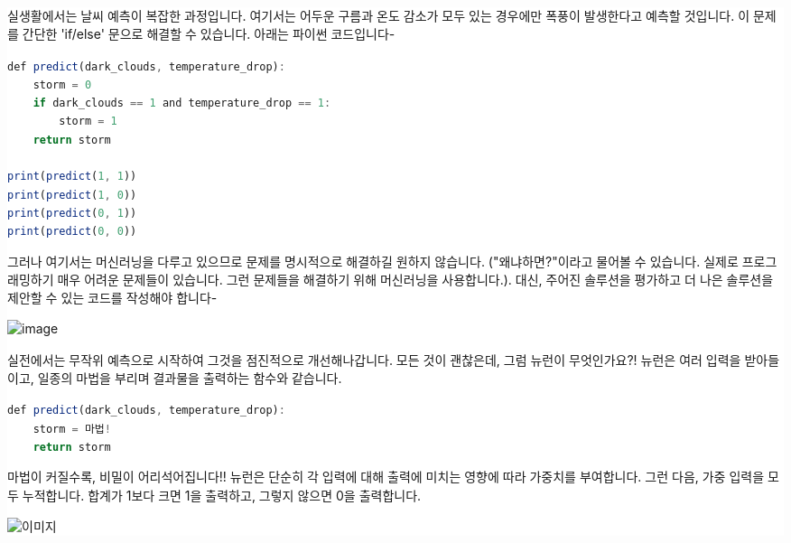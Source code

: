 <script>
     (adsbygoogle = window.adsbygoogle || []).push({});
</script>

실생활에서는 날씨 예측이 복잡한 과정입니다. 여기서는 어두운 구름과 온도 감소가 모두 있는 경우에만 폭풍이 발생한다고 예측할 것입니다. 이 문제를 간단한 'if/else' 문으로 해결할 수 있습니다. 아래는 파이썬 코드입니다-

```js
def predict(dark_clouds, temperature_drop):
    storm = 0
    if dark_clouds == 1 and temperature_drop == 1:
        storm = 1
    return storm

print(predict(1, 1))
print(predict(1, 0))
print(predict(0, 1))
print(predict(0, 0))
```

그러나 여기서는 머신러닝을 다루고 있으므로 문제를 명시적으로 해결하길 원하지 않습니다. ("왜냐하면?"이라고 물어볼 수 있습니다. 실제로 프로그래밍하기 매우 어려운 문제들이 있습니다. 그런 문제들을 해결하기 위해 머신러닝을 사용합니다.). 대신, 주어진 솔루션을 평가하고 더 나은 솔루션을 제안할 수 있는 코드를 작성해야 합니다-

![image](https://miro.medium.com/v2/resize:fit:1400/1*itmi_oBBInInevageKOOxw.gif)



<ins class="adsbygoogle"
     style="display:block"
     data-ad-client="ca-pub-4877378276818686"
     data-ad-slot="1107185301"
     data-ad-format="auto"
     data-full-width-responsive="true"></ins>

<script>
     (adsbygoogle = window.adsbygoogle || []).push({});
</script>

실전에서는 무작위 예측으로 시작하여 그것을 점진적으로 개선해나갑니다. 모든 것이 괜찮은데, 그럼 뉴런이 무엇인가요?! 뉴런은 여러 입력을 받아들이고, 일종의 마법을 부리며 결과물을 출력하는 함수와 같습니다.

```js
def predict(dark_clouds, temperature_drop):
    storm = 마법!
    return storm
```

마법이 커질수록, 비밀이 어리석어집니다!! 뉴런은 단순히 각 입력에 대해 출력에 미치는 영향에 따라 가중치를 부여합니다. 그런 다음, 가중 입력을 모두 누적합니다. 합계가 1보다 크면 1을 출력하고, 그렇지 않으면 0을 출력합니다.

![이미지](/assets/img/2024-06-30-CodingaNeuralNetworkfromScratchforAbsoluteBeginners_3.png)



<ins class="adsbygoogle"
     style="display:block"
     data-ad-client="ca-pub-4877378276818686"
     data-ad-slot="1107185301"
     data-ad-format="auto"
     data-full-width-responsive="true"></ins>
